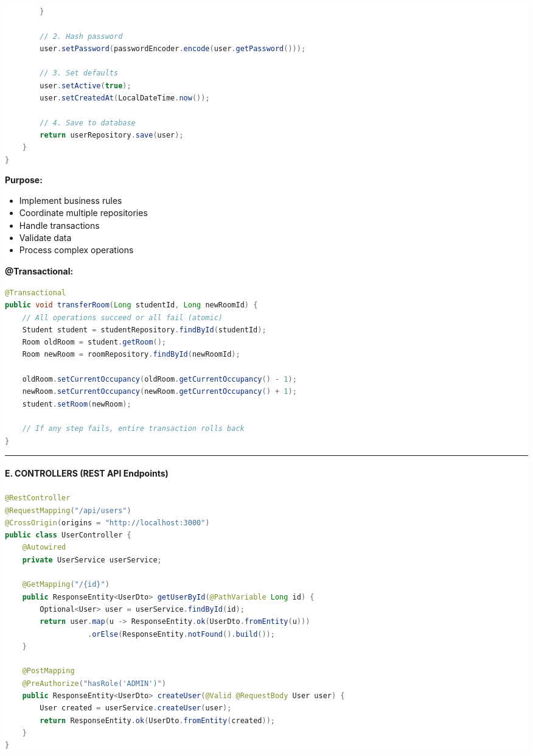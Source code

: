 ```java
        }
        
        // 2. Hash password
        user.setPassword(passwordEncoder.encode(user.getPassword()));
        
        // 3. Set defaults
        user.setActive(true);
        user.setCreatedAt(LocalDateTime.now());
        
        // 4. Save to database
        return userRepository.save(user);
    }
}
```

**Purpose:**
- Implement business rules
- Coordinate multiple repositories
- Handle transactions
- Validate data
- Process complex operations

**@Transactional:**
```java
@Transactional
public void transferRoom(Long studentId, Long newRoomId) {
    // All operations succeed or all fail (atomic)
    Student student = studentRepository.findById(studentId);
    Room oldRoom = student.getRoom();
    Room newRoom = roomRepository.findById(newRoomId);
    
    oldRoom.setCurrentOccupancy(oldRoom.getCurrentOccupancy() - 1);
    newRoom.setCurrentOccupancy(newRoom.getCurrentOccupancy() + 1);
    student.setRoom(newRoom);
    
    // If any step fails, entire transaction rolls back
}
```

---

#### **E. CONTROLLERS (REST API Endpoints)**
```java
@RestController
@RequestMapping("/api/users")
@CrossOrigin(origins = "http://localhost:3000")
public class UserController {
    @Autowired
    private UserService userService;
    
    @GetMapping("/{id}")
    public ResponseEntity<UserDto> getUserById(@PathVariable Long id) {
        Optional<User> user = userService.findById(id);
        return user.map(u -> ResponseEntity.ok(UserDto.fromEntity(u)))
                   .orElse(ResponseEntity.notFound().build());
    }
    
    @PostMapping
    @PreAuthorize("hasRole('ADMIN')")
    public ResponseEntity<UserDto> createUser(@Valid @RequestBody User user) {
        User created = userService.createUser(user);
        return ResponseEntity.ok(UserDto.fromEntity(created));
    }
}
```
